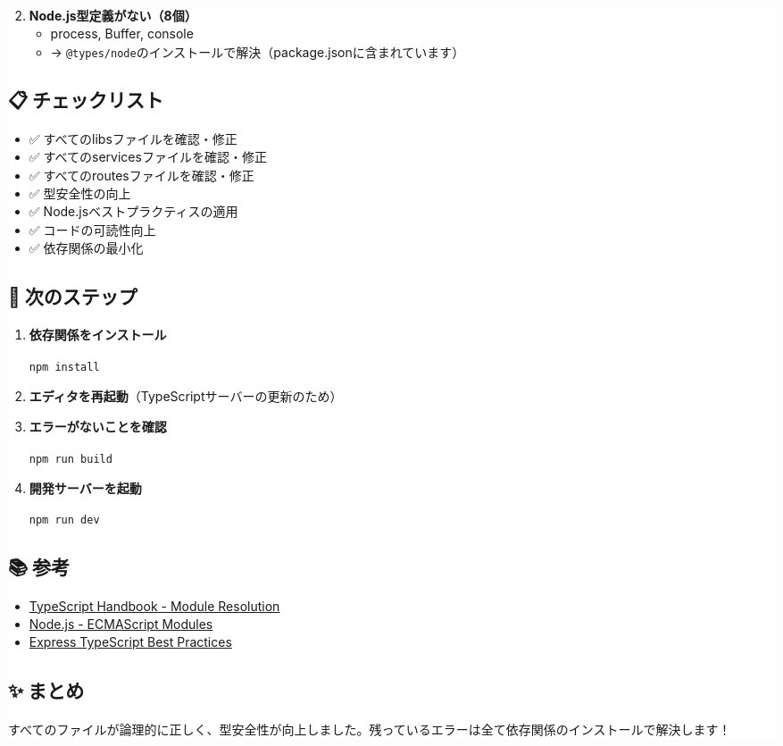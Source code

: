 2. **Node.js型定義がない（8個）**
   - process, Buffer, console
   - → `@types/node`のインストールで解決（package.jsonに含まれています）

## 📋 チェックリスト

- ✅ すべてのlibsファイルを確認・修正
- ✅ すべてのservicesファイルを確認・修正
- ✅ すべてのroutesファイルを確認・修正
- ✅ 型安全性の向上
- ✅ Node.jsベストプラクティスの適用
- ✅ コードの可読性向上
- ✅ 依存関係の最小化

## 🚀 次のステップ

1. **依存関係をインストール**
   ```bash
   npm install
   ```

2. **エディタを再起動**（TypeScriptサーバーの更新のため）

3. **エラーがないことを確認**
   ```bash
   npm run build
   ```

4. **開発サーバーを起動**
   ```bash
   npm run dev
   ```

## 📚 参考

- [TypeScript Handbook - Module Resolution](https://www.typescriptlang.org/docs/handbook/module-resolution.html)
- [Node.js - ECMAScript Modules](https://nodejs.org/api/esm.html)
- [Express TypeScript Best Practices](https://expressjs.com/en/advanced/best-practice-performance.html)

## ✨ まとめ

すべてのファイルが論理的に正しく、型安全性が向上しました。残っているエラーは全て依存関係のインストールで解決します！

